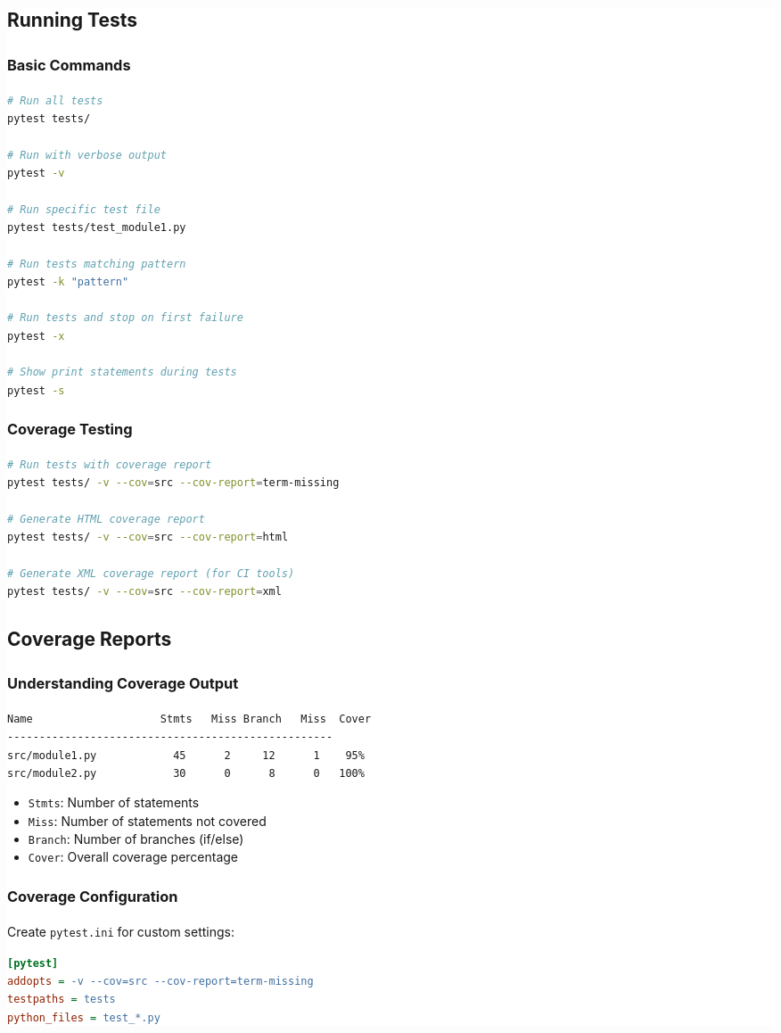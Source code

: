 ## Running Tests

### Basic Commands
```bash
# Run all tests
pytest tests/

# Run with verbose output
pytest -v

# Run specific test file
pytest tests/test_module1.py

# Run tests matching pattern
pytest -k "pattern"

# Run tests and stop on first failure
pytest -x

# Show print statements during tests
pytest -s
```

### Coverage Testing
```bash
# Run tests with coverage report
pytest tests/ -v --cov=src --cov-report=term-missing

# Generate HTML coverage report
pytest tests/ -v --cov=src --cov-report=html

# Generate XML coverage report (for CI tools)
pytest tests/ -v --cov=src --cov-report=xml
```

## Coverage Reports

### Understanding Coverage Output
```
Name                    Stmts   Miss Branch   Miss  Cover
---------------------------------------------------
src/module1.py            45      2     12      1    95%
src/module2.py            30      0      8      0   100%
```

- `Stmts`: Number of statements
- `Miss`: Number of statements not covered
- `Branch`: Number of branches (if/else)
- `Cover`: Overall coverage percentage

### Coverage Configuration
Create `pytest.ini` for custom settings:
```ini
[pytest]
addopts = -v --cov=src --cov-report=term-missing
testpaths = tests
python_files = test_*.py
```
